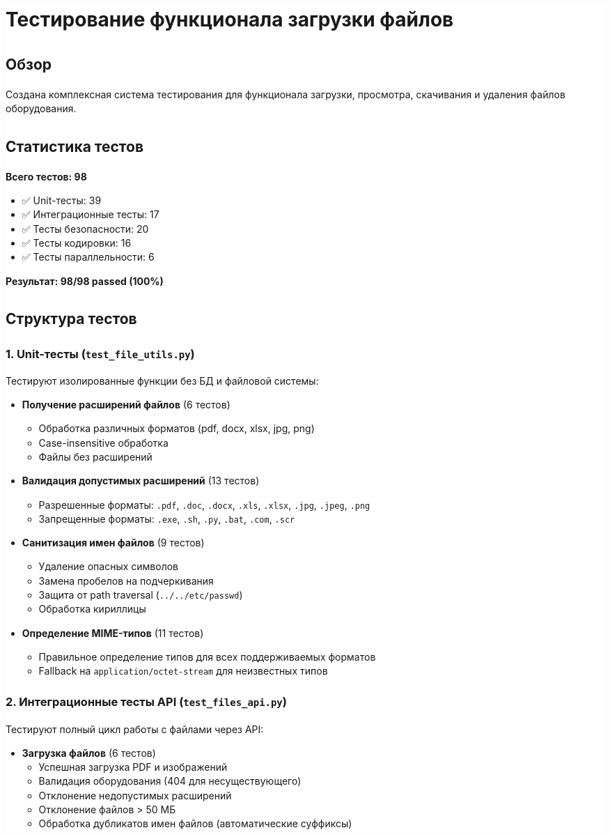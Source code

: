 # Тестирование функционала загрузки файлов

## Обзор

Создана комплексная система тестирования для функционала загрузки, просмотра, скачивания и удаления файлов оборудования.

## Статистика тестов

**Всего тестов: 98**
- ✅ Unit-тесты: 39
- ✅ Интеграционные тесты: 17
- ✅ Тесты безопасности: 20
- ✅ Тесты кодировки: 16
- ✅ Тесты параллельности: 6

**Результат: 98/98 passed (100%)**

## Структура тестов

### 1. Unit-тесты (`test_file_utils.py`)

Тестируют изолированные функции без БД и файловой системы:

- **Получение расширений файлов** (6 тестов)
  - Обработка различных форматов (pdf, docx, xlsx, jpg, png)
  - Case-insensitive обработка
  - Файлы без расширений

- **Валидация допустимых расширений** (13 тестов)
  - Разрешенные форматы: `.pdf`, `.doc`, `.docx`, `.xls`, `.xlsx`, `.jpg`, `.jpeg`, `.png`
  - Запрещенные форматы: `.exe`, `.sh`, `.py`, `.bat`, `.com`, `.scr`

- **Санитизация имен файлов** (9 тестов)
  - Удаление опасных символов
  - Замена пробелов на подчеркивания
  - Защита от path traversal (`../../etc/passwd`)
  - Обработка кириллицы

- **Определение MIME-типов** (11 тестов)
  - Правильное определение типов для всех поддерживаемых форматов
  - Fallback на `application/octet-stream` для неизвестных типов

### 2. Интеграционные тесты API (`test_files_api.py`)

Тестируют полный цикл работы с файлами через API:

- **Загрузка файлов** (6 тестов)
  - Успешная загрузка PDF и изображений
  - Валидация оборудования (404 для несуществующего)
  - Отклонение недопустимых расширений
  - Отклонение файлов > 50 МБ
  - Обработка дубликатов имен файлов (автоматические суффиксы)
